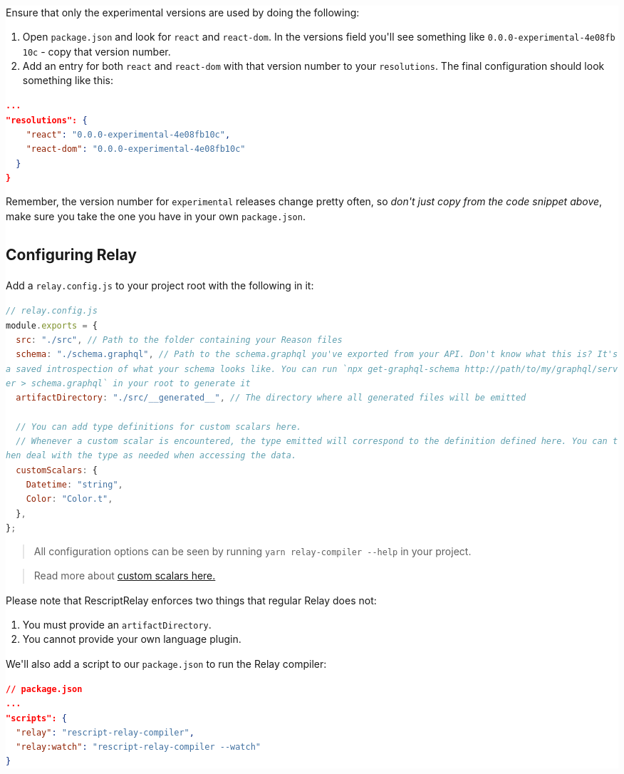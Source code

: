 Ensure that only the experimental versions are used by doing the following:

1. Open `package.json` and look for `react` and `react-dom`. In the versions field you'll see something like `0.0.0-experimental-4e08fb10c` - copy that version number.
2. Add an entry for both `react` and `react-dom` with that version number to your `resolutions`. The final configuration should look something like this:

```json
...
"resolutions": {
    "react": "0.0.0-experimental-4e08fb10c",
    "react-dom": "0.0.0-experimental-4e08fb10c"
  }
}
```

Remember, the version number for `experimental` releases change pretty often, so _don't just copy from the code snippet above_, make sure you take the one you have in your own `package.json`.

## Configuring Relay

Add a `relay.config.js` to your project root with the following in it:

```js
// relay.config.js
module.exports = {
  src: "./src", // Path to the folder containing your Reason files
  schema: "./schema.graphql", // Path to the schema.graphql you've exported from your API. Don't know what this is? It's a saved introspection of what your schema looks like. You can run `npx get-graphql-schema http://path/to/my/graphql/server > schema.graphql` in your root to generate it
  artifactDirectory: "./src/__generated__", // The directory where all generated files will be emitted

  // You can add type definitions for custom scalars here.
  // Whenever a custom scalar is encountered, the type emitted will correspond to the definition defined here. You can then deal with the type as needed when accessing the data.
  customScalars: {
    Datetime: "string",
    Color: "Color.t",
  },
};
```

> All configuration options can be seen by running `yarn relay-compiler --help` in your project.

> Read more about [custom scalars here.](custom-scalars)

Please note that RescriptRelay enforces two things that regular Relay does not:

1. You must provide an `artifactDirectory`.
2. You cannot provide your own language plugin.

We'll also add a script to our `package.json` to run the Relay compiler:

```json
// package.json
...
"scripts": {
  "relay": "rescript-relay-compiler",
  "relay:watch": "rescript-relay-compiler --watch"
}
```
